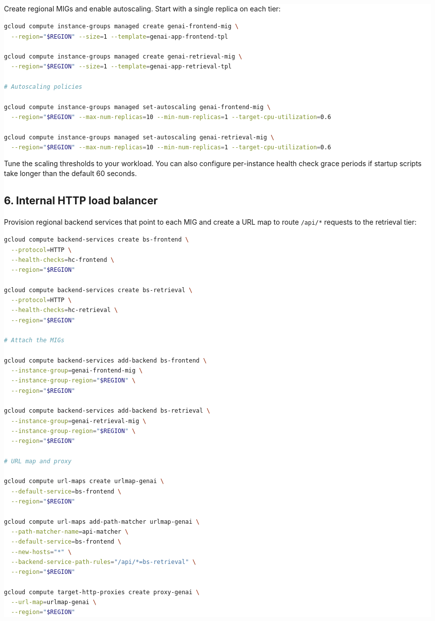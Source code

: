 Create regional MIGs and enable autoscaling. Start with a single replica on each tier:

```bash
gcloud compute instance-groups managed create genai-frontend-mig \
  --region="$REGION" --size=1 --template=genai-app-frontend-tpl

gcloud compute instance-groups managed create genai-retrieval-mig \
  --region="$REGION" --size=1 --template=genai-app-retrieval-tpl

# Autoscaling policies

gcloud compute instance-groups managed set-autoscaling genai-frontend-mig \
  --region="$REGION" --max-num-replicas=10 --min-num-replicas=1 --target-cpu-utilization=0.6

gcloud compute instance-groups managed set-autoscaling genai-retrieval-mig \
  --region="$REGION" --max-num-replicas=10 --min-num-replicas=1 --target-cpu-utilization=0.6
```

Tune the scaling thresholds to your workload. You can also configure per-instance health check grace periods if startup scripts take longer than the default 60 seconds.

## 6. Internal HTTP load balancer

Provision regional backend services that point to each MIG and create a URL map to route `/api/*` requests to the retrieval tier:

```bash
gcloud compute backend-services create bs-frontend \
  --protocol=HTTP \
  --health-checks=hc-frontend \
  --region="$REGION"

gcloud compute backend-services create bs-retrieval \
  --protocol=HTTP \
  --health-checks=hc-retrieval \
  --region="$REGION"

# Attach the MIGs

gcloud compute backend-services add-backend bs-frontend \
  --instance-group=genai-frontend-mig \
  --instance-group-region="$REGION" \
  --region="$REGION"

gcloud compute backend-services add-backend bs-retrieval \
  --instance-group=genai-retrieval-mig \
  --instance-group-region="$REGION" \
  --region="$REGION"

# URL map and proxy

gcloud compute url-maps create urlmap-genai \
  --default-service=bs-frontend \
  --region="$REGION"

gcloud compute url-maps add-path-matcher urlmap-genai \
  --path-matcher-name=api-matcher \
  --default-service=bs-frontend \
  --new-hosts="*" \
  --backend-service-path-rules="/api/*=bs-retrieval" \
  --region="$REGION"

gcloud compute target-http-proxies create proxy-genai \
  --url-map=urlmap-genai \
  --region="$REGION"
```